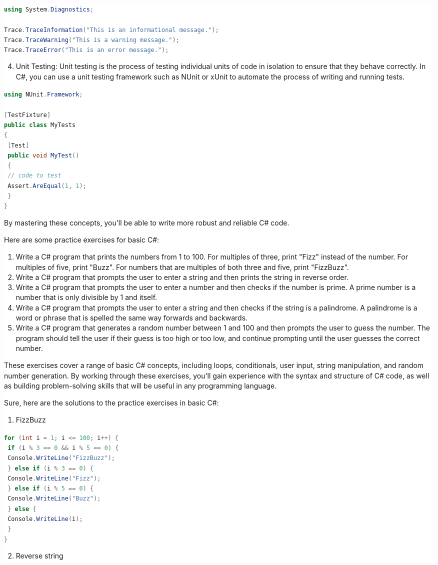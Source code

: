 
```csharp
using System.Diagnostics;

Trace.TraceInformation("This is an informational message.");
Trace.TraceWarning("This is a warning message.");
Trace.TraceError("This is an error message.");
```
4. Unit Testing: Unit testing is the process of testing individual units of code in isolation to ensure that they behave correctly. In C#, you can use a unit testing framework such as NUnit or xUnit to automate the process of writing and running tests.


```csharp
using NUnit.Framework;

[TestFixture]
public class MyTests
{
 [Test]
 public void MyTest()
 {
 // code to test
 Assert.AreEqual(1, 1);
 }
}
```
By mastering these concepts, you'll be able to write more robust and reliable C# code.


Here are some practice exercises for basic C#:

1. Write a C# program that prints the numbers from 1 to 100. For multiples of three, print "Fizz" instead of the number. For multiples of five, print "Buzz". For numbers that are multiples of both three and five, print "FizzBuzz".
2. Write a C# program that prompts the user to enter a string and then prints the string in reverse order.
3. Write a C# program that prompts the user to enter a number and then checks if the number is prime. A prime number is a number that is only divisible by 1 and itself.
4. Write a C# program that prompts the user to enter a string and then checks if the string is a palindrome. A palindrome is a word or phrase that is spelled the same way forwards and backwards.
5. Write a C# program that generates a random number between 1 and 100 and then prompts the user to guess the number. The program should tell the user if their guess is too high or too low, and continue prompting until the user guesses the correct number.

These exercises cover a range of basic C# concepts, including loops, conditionals, user input, string manipulation, and random number generation. By working through these exercises, you'll gain experience with the syntax and structure of C# code, as well as building problem-solving skills that will be useful in any programming language.


Sure, here are the solutions to the practice exercises in basic C#:

1. FizzBuzz


```csharp
for (int i = 1; i <= 100; i++) {
 if (i % 3 == 0 && i % 5 == 0) {
 Console.WriteLine("FizzBuzz");
 } else if (i % 3 == 0) {
 Console.WriteLine("Fizz");
 } else if (i % 5 == 0) {
 Console.WriteLine("Buzz");
 } else {
 Console.WriteLine(i);
 }
}
```
2. Reverse string
